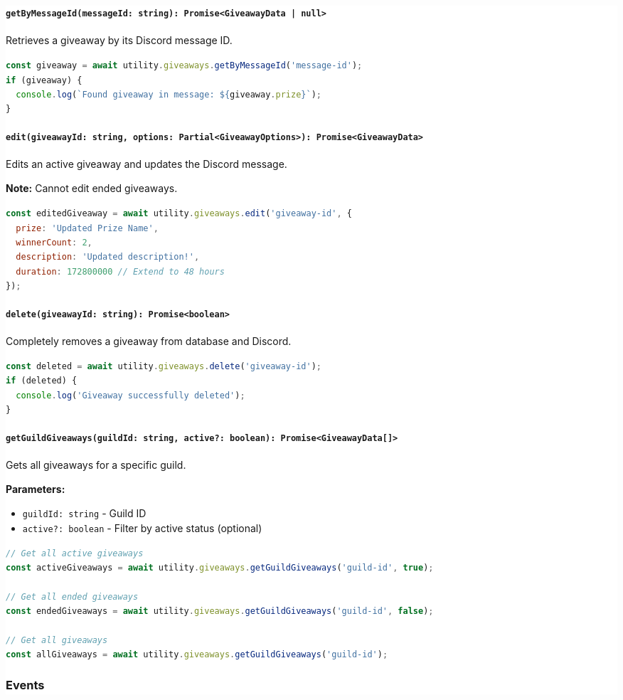 #### `getByMessageId(messageId: string): Promise<GiveawayData | null>`
Retrieves a giveaway by its Discord message ID.

```javascript
const giveaway = await utility.giveaways.getByMessageId('message-id');
if (giveaway) {
  console.log(`Found giveaway in message: ${giveaway.prize}`);
}
```

#### `edit(giveawayId: string, options: Partial<GiveawayOptions>): Promise<GiveawayData>`
Edits an active giveaway and updates the Discord message.

**Note:** Cannot edit ended giveaways.

```javascript
const editedGiveaway = await utility.giveaways.edit('giveaway-id', {
  prize: 'Updated Prize Name',
  winnerCount: 2,
  description: 'Updated description!',
  duration: 172800000 // Extend to 48 hours
});
```

#### `delete(giveawayId: string): Promise<boolean>`
Completely removes a giveaway from database and Discord.

```javascript
const deleted = await utility.giveaways.delete('giveaway-id');
if (deleted) {
  console.log('Giveaway successfully deleted');
}
```

#### `getGuildGiveaways(guildId: string, active?: boolean): Promise<GiveawayData[]>`
Gets all giveaways for a specific guild.

**Parameters:**
- `guildId: string` - Guild ID
- `active?: boolean` - Filter by active status (optional)

```javascript
// Get all active giveaways
const activeGiveaways = await utility.giveaways.getGuildGiveaways('guild-id', true);

// Get all ended giveaways
const endedGiveaways = await utility.giveaways.getGuildGiveaways('guild-id', false);

// Get all giveaways
const allGiveaways = await utility.giveaways.getGuildGiveaways('guild-id');
```

### Events
